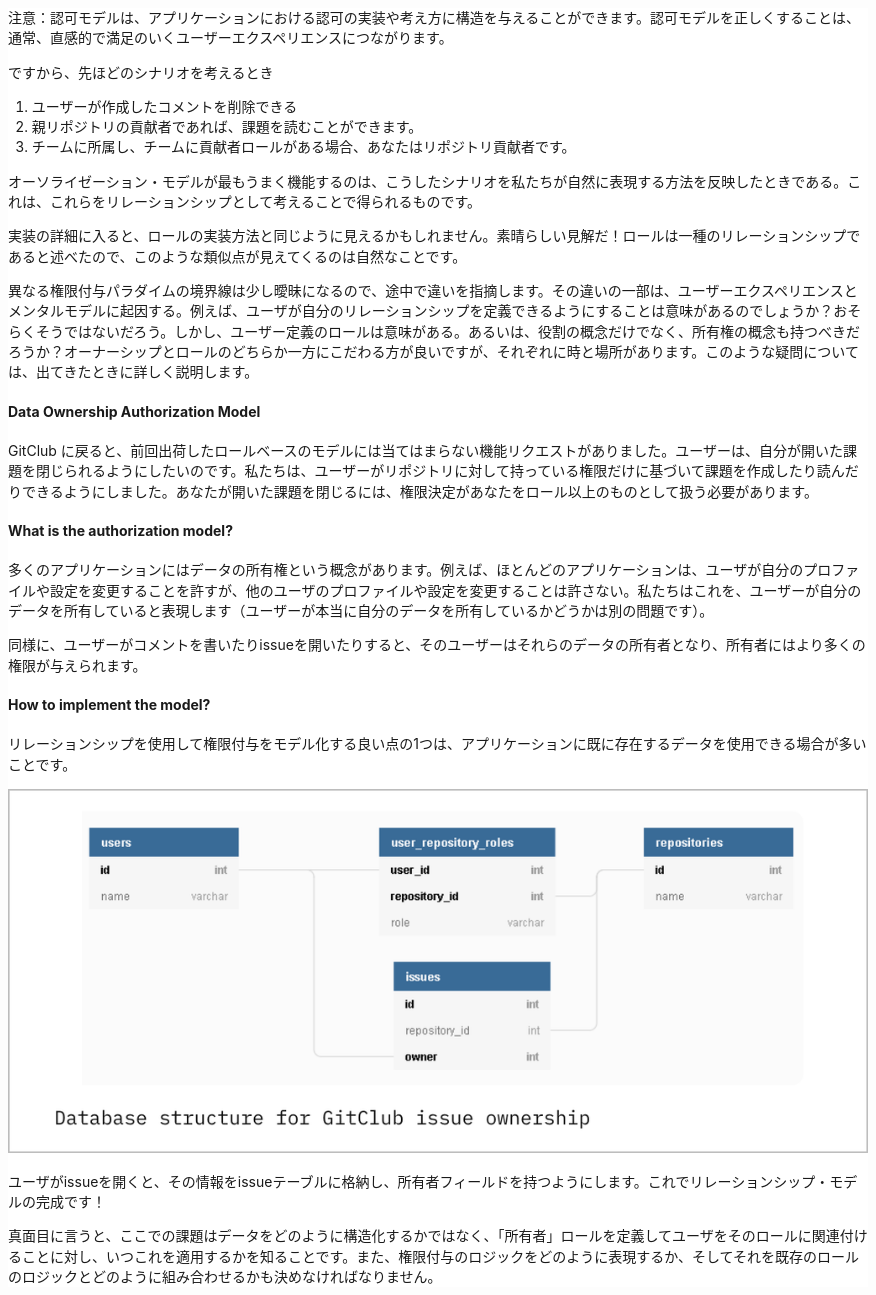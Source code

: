 注意：認可モデルは、アプリケーションにおける認可の実装や考え方に構造を与えることができます。認可モデルを正しくすることは、通常、直感的で満足のいくユーザーエクスペリエンスにつながります。

ですから、先ほどのシナリオを考えるとき

1. ユーザーが作成したコメントを削除できる
2. 親リポジトリの貢献者であれば、課題を読むことができます。
3. チームに所属し、チームに貢献者ロールがある場合、あなたはリポジトリ貢献者です。

オーソライゼーション・モデルが最もうまく機能するのは、こうしたシナリオを私たちが自然に表現する方法を反映したときである。これは、これらをリレーションシップとして考えることで得られるものです。

実装の詳細に入ると、ロールの実装方法と同じように見えるかもしれません。素晴らしい見解だ！ロールは一種のリレーションシップであると述べたので、このような類似点が見えてくるのは自然なことです。

異なる権限付与パラダイムの境界線は少し曖昧になるので、途中で違いを指摘します。その違いの一部は、ユーザーエクスペリエンスとメンタルモデルに起因する。例えば、ユーザが自分のリレーションシップを定義できるようにすることは意味があるのでしょうか？おそらくそうではないだろう。しかし、ユーザー定義のロールは意味がある。あるいは、役割の概念だけでなく、所有権の概念も持つべきだろうか？オーナーシップとロールのどちらか一方にこだわる方が良いですが、それぞれに時と場所があります。このような疑問については、出てきたときに詳しく説明します。

#### Data Ownership Authorization Model

GitClub に戻ると、前回出荷したロールベースのモデルには当てはまらない機能リクエストがありました。ユーザーは、自分が開いた課題を閉じられるようにしたいのです。私たちは、ユーザーがリポジトリに対して持っている権限だけに基づいて課題を作成したり読んだりできるようにしました。あなたが開いた課題を閉じるには、権限決定があなたをロール以上のものとして扱う必要があります。

#### What is the authorization model?

多くのアプリケーションにはデータの所有権という概念があります。例えば、ほとんどのアプリケーションは、ユーザが自分のプロファイルや設定を変更することを許すが、他のユーザのプロファイルや設定を変更することは許さない。私たちはこれを、ユーザーが自分のデータを所有していると表現します（ユーザーが本当に自分のデータを所有しているかどうかは別の問題です）。

同様に、ユーザーがコメントを書いたりissueを開いたりすると、そのユーザーはそれらのデータの所有者となり、所有者にはより多くの権限が与えられます。

#### How to implement the model?

リレーションシップを使用して権限付与をモデル化する良い点の1つは、アプリケーションに既に存在するデータを使用できる場合が多いことです。

![alt text](<assets/CleanShot 2024-10-27 at 20.29.09@2x.png>)

ユーザがissueを開くと、その情報をissueテーブルに格納し、所有者フィールドを持つようにします。これでリレーションシップ・モデルの完成です！

真面目に言うと、ここでの課題はデータをどのように構造化するかではなく、「所有者」ロールを定義してユーザをそのロールに関連付けることに対し、いつこれを適用するかを知ることです。また、権限付与のロジックをどのように表現するか、そしてそれを既存のロールのロジックとどのように組み合わせるかも決めなければなりません。
